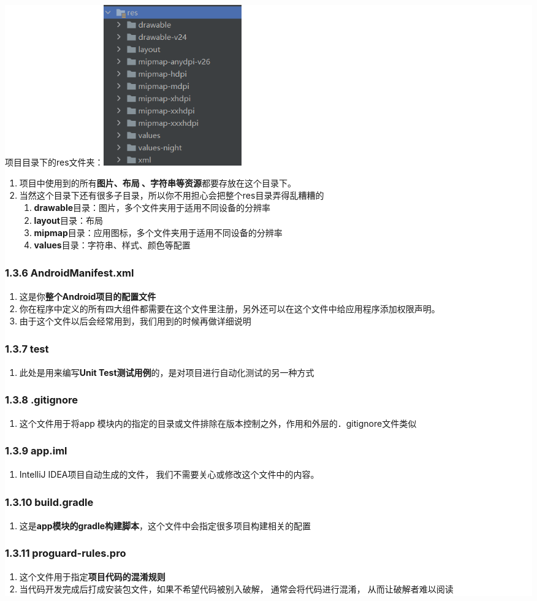 项目目录下的res文件夹：<img src="AssetMarkdown/image-20220830150302717.png" alt="image-20220830150302717" style="zoom:80%;" />

1.   项目中使用到的所有**图片、布局 、字符串等资源**都要存放在这个目录下。 
2.   当然这个目录下还有很多子目录，所以你不用担心会把整个res目录弄得乱糟糟的
     1.   **drawable**目录：图片，多个文件夹用于适用不同设备的分辨率
     2.   **layout**目录：布局
     3.   **mipmap**目录：应用图标，多个文件夹用于适用不同设备的分辨率
     4.   **values**目录：字符串、样式、颜色等配置

###  1.3.6	AndroidManifest.xml

1.   这是你**整个Android项目的配置文件**
2.   你在程序中定义的所有四大组件都需要在这个文件里注册，另外还可以在这个文件中给应用程序添加权限声明。
3.   由于这个文件以后会经常用到，我们用到的时候再做详细说明

### 1.3.7	test

1.   此处是用来编写**Unit Test测试用例**的，是对项目进行自动化测试的另一种方式

### 1.3.8	.gitignore

1.   这个文件用于将app 模块内的指定的目录或文件排除在版本控制之外，作用和外层的．gitignore文件类似

### 1.3.9	app.iml

1.   IntelliJ IDEA项目自动生成的文件， 我们不需要关心或修改这个文件中的内容。

### 1.3.10	build.gradle

1.   这是**app模块的gradle构建脚本**，这个文件中会指定很多项目构建相关的配置

### 1.3.11	proguard-rules.pro

1.   这个文件用于指定**项目代码的混淆规则**
2.   当代码开发完成后打成安装包文件，如果不希望代码被别入破解， 通常会将代码进行混淆， 从而让破解者难以阅读
